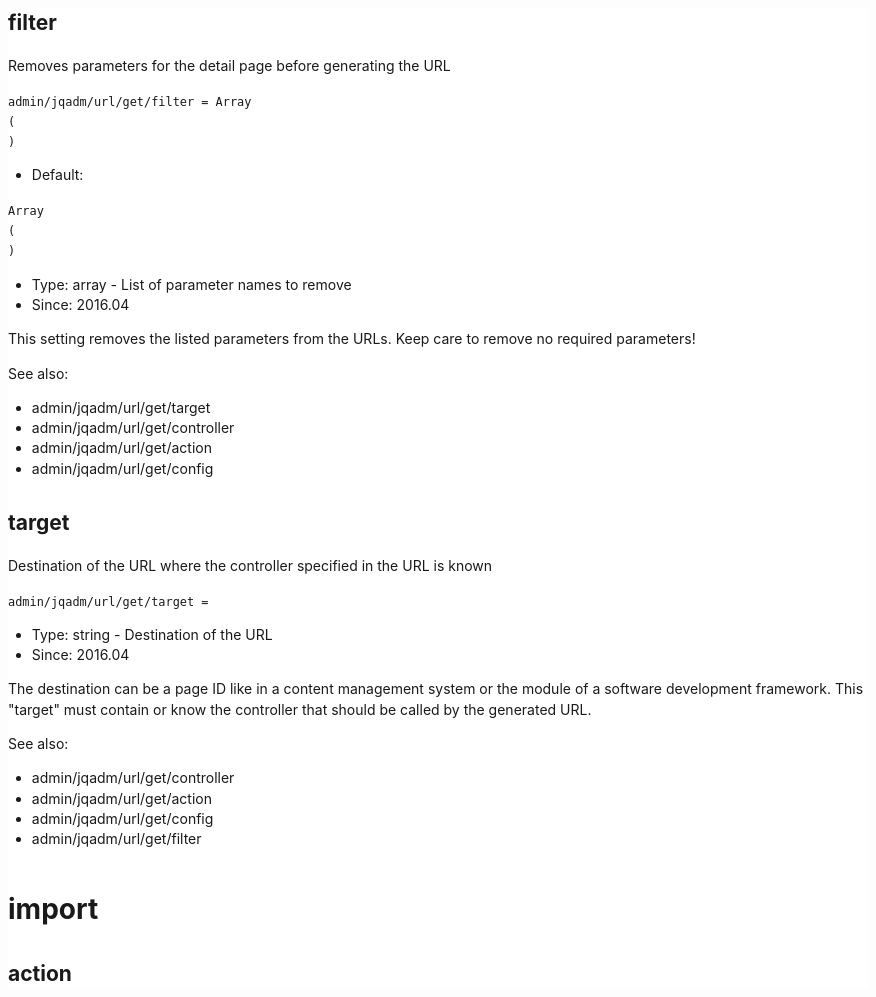 ## filter

Removes parameters for the detail page before generating the URL

```
admin/jqadm/url/get/filter = Array
(
)
```

* Default: 
```
Array
(
)
```
* Type: array - List of parameter names to remove
* Since: 2016.04

This setting removes the listed parameters from the URLs. Keep care to
remove no required parameters!

See also:

* admin/jqadm/url/get/target
* admin/jqadm/url/get/controller
* admin/jqadm/url/get/action
* admin/jqadm/url/get/config

## target

Destination of the URL where the controller specified in the URL is known

```
admin/jqadm/url/get/target = 
```

* Type: string - Destination of the URL
* Since: 2016.04

The destination can be a page ID like in a content management system or the
module of a software development framework. This "target" must contain or know
the controller that should be called by the generated URL.

See also:

* admin/jqadm/url/get/controller
* admin/jqadm/url/get/action
* admin/jqadm/url/get/config
* admin/jqadm/url/get/filter

# import
## action
